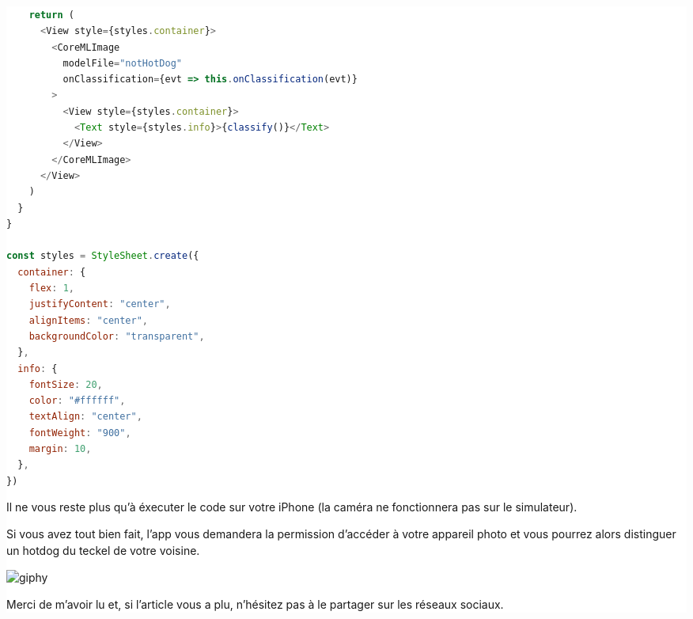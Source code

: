 ```javascript
    return (
      <View style={styles.container}>
        <CoreMLImage
          modelFile="notHotDog"
          onClassification={evt => this.onClassification(evt)}
        >
          <View style={styles.container}>
            <Text style={styles.info}>{classify()}</Text>
          </View>
        </CoreMLImage>
      </View>
    )
  }
}

const styles = StyleSheet.create({
  container: {
    flex: 1,
    justifyContent: "center",
    alignItems: "center",
    backgroundColor: "transparent",
  },
  info: {
    fontSize: 20,
    color: "#ffffff",
    textAlign: "center",
    fontWeight: "900",
    margin: 10,
  },
})
```

Il ne vous reste plus qu’à éxecuter le code sur votre iPhone (la caméra ne fonctionnera pas sur le simulateur).

Si vous avez tout bien fait, l’app vous demandera la permission d’accéder à votre appareil photo et vous pourrez alors distinguer un hotdog du teckel de votre voisine.

![giphy](https://i1.wp.com/media.giphy.com/media/BdrSy2gqURFEk/giphy.gif?zoom=2&w=1500&ssl=1)

Merci de m’avoir lu et, si l’article vous a plu, n’hésitez pas à le partager sur les réseaux sociaux.